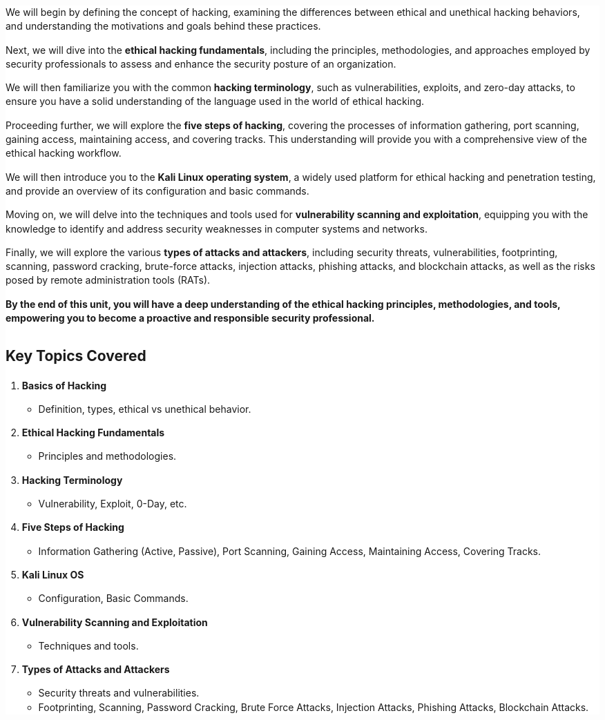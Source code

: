 We will begin by defining the concept of hacking, examining the differences between ethical and unethical hacking behaviors, and understanding the motivations and goals behind these practices.

Next, we will dive into the **ethical hacking fundamentals**, including the principles, methodologies, and approaches employed by security professionals to assess and enhance the security posture of an organization.

We will then familiarize you with the common **hacking terminology**, such as vulnerabilities, exploits, and zero-day attacks, to ensure you have a solid understanding of the language used in the world of ethical hacking.

Proceeding further, we will explore the **five steps of hacking**, covering the processes of information gathering, port scanning, gaining access, maintaining access, and covering tracks. This understanding will provide you with a comprehensive view of the ethical hacking workflow.

We will then introduce you to the **Kali Linux operating system**, a widely used platform for ethical hacking and penetration testing, and provide an overview of its configuration and basic commands.

Moving on, we will delve into the techniques and tools used for **vulnerability scanning and exploitation**, equipping you with the knowledge to identify and address security weaknesses in computer systems and networks.

Finally, we will explore the various **types of attacks and attackers**, including security threats, vulnerabilities, footprinting, scanning, password cracking, brute-force attacks, injection attacks, phishing attacks, and blockchain attacks, as well as the risks posed by remote administration tools (RATs).

**By the end of this unit, you will have a deep understanding of the ethical hacking principles, methodologies, and tools, empowering you to become a proactive and responsible security professional.**

## Key Topics Covered

1. **Basics of Hacking**
   - Definition, types, ethical vs unethical behavior.

2. **Ethical Hacking Fundamentals**
   - Principles and methodologies.

3. **Hacking Terminology**
   - Vulnerability, Exploit, 0-Day, etc.

4. **Five Steps of Hacking**
   - Information Gathering (Active, Passive), Port Scanning, Gaining Access, Maintaining Access, Covering Tracks.

5. **Kali Linux OS**
   - Configuration, Basic Commands.

6. **Vulnerability Scanning and Exploitation**
   - Techniques and tools.

7. **Types of Attacks and Attackers**
   - Security threats and vulnerabilities.
   - Footprinting, Scanning, Password Cracking, Brute Force Attacks, Injection Attacks, Phishing Attacks, Blockchain Attacks.
